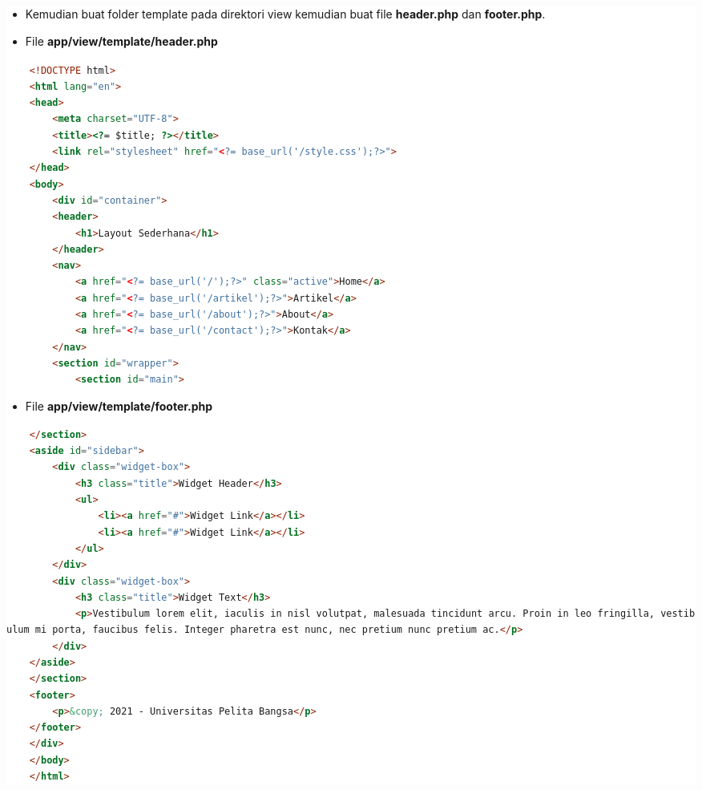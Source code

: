 * Kemudian buat folder template pada direktori view kemudian buat file **header.php** dan **footer.php**.

* File **app/view/template/header.php**

```html
    <!DOCTYPE html> 
    <html lang="en"> 
    <head> 
        <meta charset="UTF-8"> 
        <title><?= $title; ?></title> 
        <link rel="stylesheet" href="<?= base_url('/style.css');?>"> 
    </head> 
    <body>
        <div id="container"> 
        <header> 
            <h1>Layout Sederhana</h1> 
        </header> 
        <nav> 
            <a href="<?= base_url('/');?>" class="active">Home</a> 
            <a href="<?= base_url('/artikel');?>">Artikel</a> 
            <a href="<?= base_url('/about');?>">About</a> 
            <a href="<?= base_url('/contact');?>">Kontak</a> 
        </nav> 
        <section id="wrapper"> 
            <section id="main">
```

* File **app/view/template/footer.php**

```html
    </section> 
    <aside id="sidebar"> 
        <div class="widget-box"> 
            <h3 class="title">Widget Header</h3> 
            <ul> 
                <li><a href="#">Widget Link</a></li> 
                <li><a href="#">Widget Link</a></li> 
            </ul> 
        </div> 
        <div class="widget-box"> 
            <h3 class="title">Widget Text</h3> 
            <p>Vestibulum lorem elit, iaculis in nisl volutpat, malesuada tincidunt arcu. Proin in leo fringilla, vestibulum mi porta, faucibus felis. Integer pharetra est nunc, nec pretium nunc pretium ac.</p> 
        </div> 
    </aside> 
    </section> 
    <footer> 
        <p>&copy; 2021 - Universitas Pelita Bangsa</p> 
    </footer> 
    </div> 
    </body> 
    </html>
```
